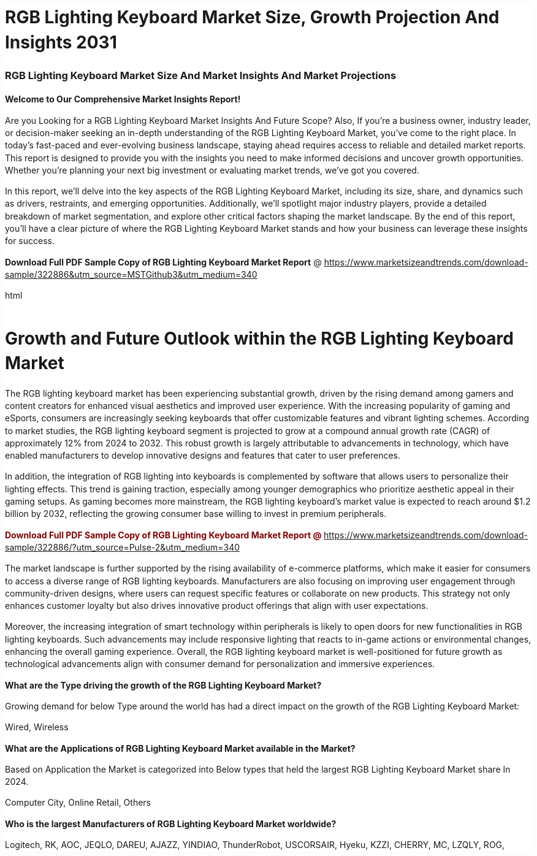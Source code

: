 <H1> RGB Lighting Keyboard Market Size, Growth Projection And Insights 2031</H1><div class="" data-test-id=""><h3><span class="">RGB Lighting Keyboard Market Size And Market Insights And Market Projections</span></h3></div><div class="" data-test-id=""><p><strong>Welcome to Our Comprehensive Market Insights Report!</strong></p><p>Are you Looking for a RGB Lighting Keyboard Market Insights And Future Scope? Also, If you&rsquo;re a business owner, industry leader, or decision-maker seeking an in-depth understanding of the RGB Lighting Keyboard Market, you&rsquo;ve come to the right place. In today&rsquo;s fast-paced and ever-evolving business landscape, staying ahead requires access to reliable and detailed market reports. This report is designed to provide you with the insights you need to make informed decisions and uncover growth opportunities. Whether you&rsquo;re planning your next big investment or evaluating market trends, we&rsquo;ve got you covered.</p><p>In this report, we&rsquo;ll delve into the key aspects of the RGB Lighting Keyboard Market, including its size, share, and dynamics such as drivers, restraints, and emerging opportunities. Additionally, we&rsquo;ll spotlight major industry players, provide a detailed breakdown of market segmentation, and explore other critical factors shaping the market landscape. By the end of this report, you&rsquo;ll have a clear picture of where the RGB Lighting Keyboard Market stands and how your business can leverage these insights for success.</p><p><strong>Download Full PDF Sample Copy of RGB Lighting Keyboard Market Report</strong> @ <a href="https://www.marketsizeandtrends.com/download-sample/322886&utm_source=MSTGithub3&utm_medium=340" target="_blank">https://www.marketsizeandtrends.com/download-sample/322886&utm_source=MSTGithub3&utm_medium=340</a></p></div><div class="" data-test-id=""><p><span class="">html<!DOCTYPE html><html lang="en"><head> <meta charset="UTF-8"> <meta name="viewport" content="width=device-width, initial-scale=1.0"> <title>RGB Lighting Keyboard Market Growth and Outlook</title></head><body> <h1>Growth and Future Outlook within the RGB Lighting Keyboard Market</h1> <p>The RGB lighting keyboard market has been experiencing substantial growth, driven by the rising demand among gamers and content creators for enhanced visual aesthetics and improved user experience. With the increasing popularity of gaming and eSports, consumers are increasingly seeking keyboards that offer customizable features and vibrant lighting schemes. According to market studies, the RGB lighting keyboard segment is projected to grow at a compound annual growth rate (CAGR) of approximately 12% from 2024 to 2032. This robust growth is largely attributable to advancements in technology, which have enabled manufacturers to develop innovative designs and features that cater to user preferences.</p> <p>In addition, the integration of RGB lighting into keyboards is complemented by software that allows users to personalize their lighting effects. This trend is gaining traction, especially among younger demographics who prioritize aesthetic appeal in their gaming setups. As gaming becomes more mainstream, the RGB lighting keyboard’s market value is expected to reach around $1.2 billion by 2032, reflecting the growing consumer base willing to invest in premium peripherals.</p> <p><strong><span style="color: #800000;">Download Full PDF Sample Copy of RGB Lighting Keyboard Market Report @</span>&nbsp;</strong><a href="https://www.marketsizeandtrends.com/download-sample/322886/?utm_source=Pulse-2&amp;utm_medium=340">https://www.marketsizeandtrends.com/download-sample/322886/?utm_source=Pulse-2&amp;utm_medium=340</a></p> <p>The market landscape is further supported by the rising availability of e-commerce platforms, which make it easier for consumers to access a diverse range of RGB lighting keyboards. Manufacturers are also focusing on improving user engagement through community-driven designs, where users can request specific features or collaborate on new products. This strategy not only enhances customer loyalty but also drives innovative product offerings that align with user expectations.</p> <p>Moreover, the increasing integration of smart technology within peripherals is likely to open doors for new functionalities in RGB lighting keyboards. Such advancements may include responsive lighting that reacts to in-game actions or environmental changes, enhancing the overall gaming experience. Overall, the RGB lighting keyboard market is well-positioned for future growth as technological advancements align with consumer demand for personalization and immersive experiences.</p></body></html></span></p><p><strong><span class="">What are the&nbsp;Type driving the growth of the RGB Lighting Keyboard Market?</span></strong></p></div><div class="" data-test-id=""><p><span class="">Growing demand for below Type around the world has had a direct impact on the growth of the RGB Lighting Keyboard Market:</span></p></div><div class="" data-test-id=""><p>Wired, Wireless</p><p><span class=""><strong>What are the&nbsp;Applications&nbsp;of RGB Lighting Keyboard Market available in the Market?</strong></span></p></div><div class="" data-test-id=""><p><span class="">Based on Application the Market is categorized into Below types that held the largest RGB Lighting Keyboard Market share In 2024.</span></p></div><div class="" data-test-id=""><p><span class="">Computer City, Online Retail, Others</span></p><p><span class=""><strong>Who is the largest Manufacturers of RGB Lighting Keyboard Market worldwide?</strong></span></p></div><div class="" data-test-id=""><p><span class="">Logitech, RK, AOC, JEQLO, DAREU, AJAZZ, YINDIAO, ThunderRobot, USCORSAIR, Hyeku, KZZI, CHERRY, MC, LZQLY, ROG,